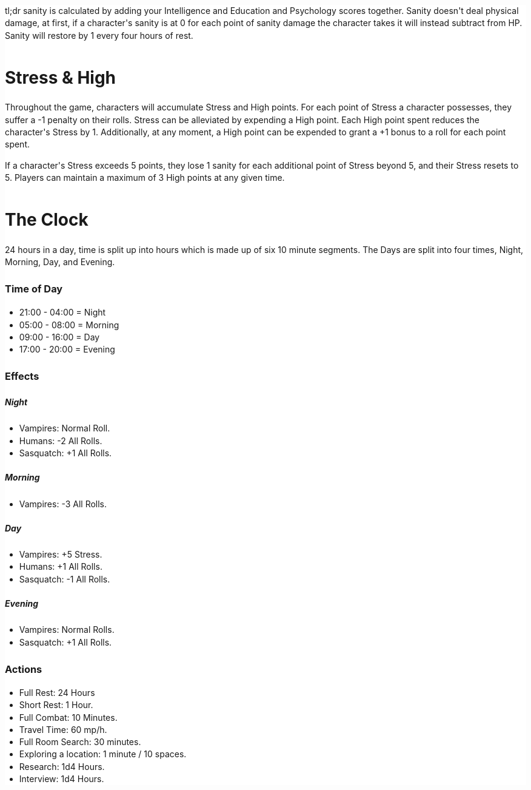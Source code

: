 tl;dr sanity is calculated by adding your Intelligence and Education and Psychology scores together. Sanity doesn't deal physical damage, at first, if a character's sanity is at 0 for each point of sanity damage the character takes it will instead subtract from HP. Sanity will restore by 1 every four hours of rest.
# Stress & High
Throughout the game, characters will accumulate Stress and High points. For each point of Stress a character possesses, they suffer a -1 penalty on their rolls. Stress can be alleviated by expending a High point. Each High point spent reduces the character's Stress by 1. Additionally, at any moment, a High point can be expended to grant a +1 bonus to a roll for each point spent.

If a character's Stress exceeds 5 points, they lose 1 sanity for each additional point of Stress beyond 5, and their Stress resets to 5. Players can maintain a maximum of 3 High points at any given time.

# The Clock
24 hours in a day, time is split up into hours which is made up of six 10 minute segments. The Days are split into four times, Night, Morning, Day, and Evening.
### Time of Day
- 21:00 - 04:00 = Night
- 05:00 - 08:00 = Morning
- 09:00 - 16:00 = Day
- 17:00 - 20:00 = Evening

### Effects
##### Night
- Vampires: Normal Roll.
- Humans: -2 All Rolls.
- Sasquatch: +1 All Rolls.
##### Morning
- Vampires: -3 All Rolls.
##### Day
- Vampires: +5 Stress.
- Humans: +1 All Rolls.
- Sasquatch: -1 All Rolls.
##### Evening
- Vampires: Normal Rolls.
- Sasquatch: +1 All Rolls.

### Actions
- Full Rest: 24 Hours
- Short Rest: 1 Hour.
- Full Combat: 10 Minutes.
- Travel Time: 60 mp/h.
- Full Room Search: 30 minutes.
- Exploring a location: 1 minute / 10 spaces.
- Research: 1d4 Hours.
- Interview: 1d4 Hours.
